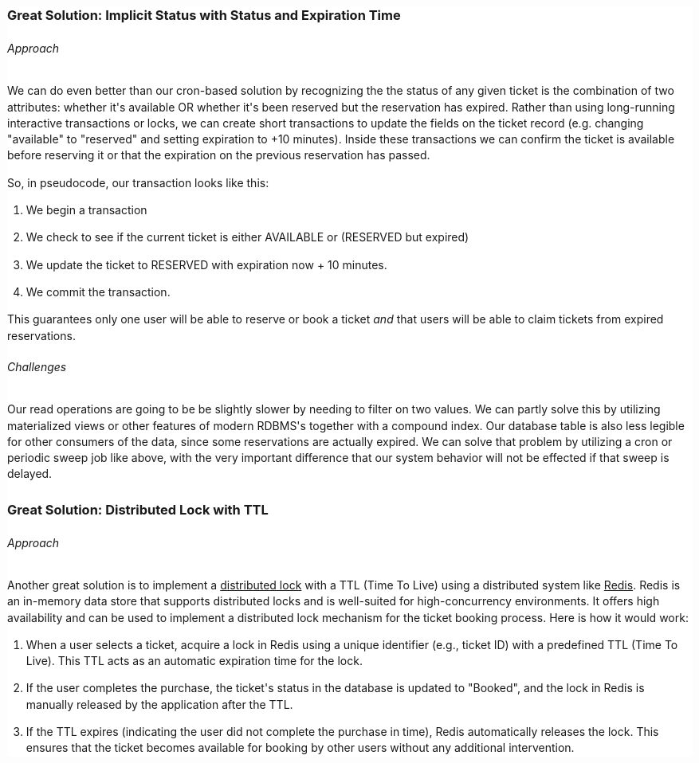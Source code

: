 
### Great Solution: Implicit Status with Status and Expiration Time

###### Approach

We can do even better than our cron-based solution by recognizing the the status of any given ticket is the combination of two attributes: whether it's available OR whether it's been reserved but the reservation has expired. Rather than using long-running interactive transactions or locks, we can create short transactions to update the fields on the ticket record (e.g. changing "available" to "reserved" and setting expiration to +10 minutes). Inside these transactions we can confirm the ticket is available before reserving it or that the expiration on the previous reservation has passed.

So, in pseudocode, our transaction looks like this:

1. We begin a transaction
    
2. We check to see if the current ticket is either AVAILABLE or (RESERVED but expired)
    
3. We update the ticket to RESERVED with expiration now + 10 minutes.
    
4. We commit the transaction.
    

This guarantees only one user will be able to reserve or book a ticket _and_ that users will be able to claim tickets from expired reservations.

###### Challenges

Our read operations are going to be be slightly slower by needing to filter on two values. We can partly solve this by utilizing materialized views or other features of modern RDBMS's together with a compound index. Our database table is also less legible for other consumers of the data, since some reservations are actually expired. We can solve that problem by utilizing a cron or periodic sweep job like above, with the very important difference that our system behavior will not be effected if that sweep is delayed.

### Great Solution: Distributed Lock with TTL

###### Approach

Another great solution is to implement a [distributed lock](https://www.hellointerview.com/learn/system-design/in-a-hurry/key-technologies#distributed-lock) with a TTL (Time To Live) using a distributed system like [Redis](https://www.hellointerview.com/learn/system-design/deep-dives/redis). Redis is an in-memory data store that supports distributed locks and is well-suited for high-concurrency environments. It offers high availability and can be used to implement a distributed lock mechanism for the ticket booking process. Here is how it would work:

1. When a user selects a ticket, acquire a lock in Redis using a unique identifier (e.g., ticket ID) with a predefined TTL (Time To Live). This TTL acts as an automatic expiration time for the lock.
    
2. If the user completes the purchase, the ticket's status in the database is updated to "Booked", and the lock in Redis is manually released by the application after the TTL.
    
3. If the TTL expires (indicating the user did not complete the purchase in time), Redis automatically releases the lock. This ensures that the ticket becomes available for booking by other users without any additional intervention.
    
